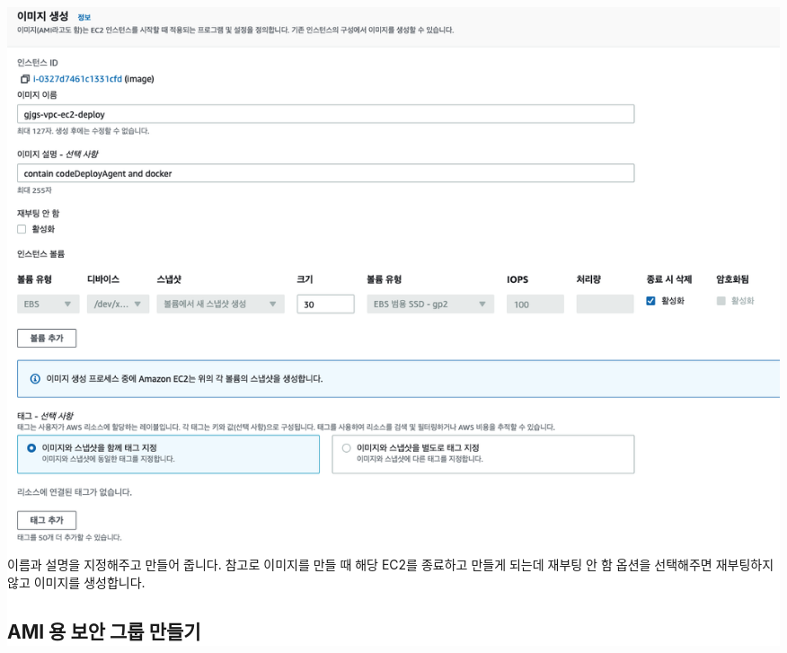 ![그림34](https://github.com/backtony/blog-code/blob/master/aws/img/3/3-34.PNG?raw=true)  
이름과 설명을 지정해주고 만들어 줍니다. 참고로 이미지를 만들 때 해당 EC2를 종료하고 만들게 되는데 재부팅 안 함 옵션을 선택해주면 재부팅하지 않고 이미지를 생성합니다.
<br>

## AMI 용 보안 그룹 만들기